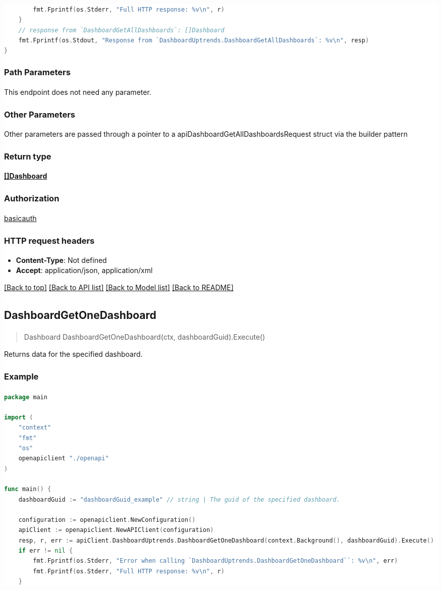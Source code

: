 ```go
        fmt.Fprintf(os.Stderr, "Full HTTP response: %v\n", r)
    }
    // response from `DashboardGetAllDashboards`: []Dashboard
    fmt.Fprintf(os.Stdout, "Response from `DashboardUptrends.DashboardGetAllDashboards`: %v\n", resp)
}
```

### Path Parameters

This endpoint does not need any parameter.

### Other Parameters

Other parameters are passed through a pointer to a apiDashboardGetAllDashboardsRequest struct via the builder pattern


### Return type

[**[]Dashboard**](Dashboard.md)

### Authorization

[basicauth](../README.md#basicauth)

### HTTP request headers

- **Content-Type**: Not defined
- **Accept**: application/json, application/xml

[[Back to top]](#) [[Back to API list]](../README.md#documentation-for-api-endpoints)
[[Back to Model list]](../README.md#documentation-for-models)
[[Back to README]](../README.md)


## DashboardGetOneDashboard

> Dashboard DashboardGetOneDashboard(ctx, dashboardGuid).Execute()

Returns data for the specified dashboard.

### Example

```go
package main

import (
    "context"
    "fmt"
    "os"
    openapiclient "./openapi"
)

func main() {
    dashboardGuid := "dashboardGuid_example" // string | The guid of the specified dashboard.

    configuration := openapiclient.NewConfiguration()
    apiClient := openapiclient.NewAPIClient(configuration)
    resp, r, err := apiClient.DashboardUptrends.DashboardGetOneDashboard(context.Background(), dashboardGuid).Execute()
    if err != nil {
        fmt.Fprintf(os.Stderr, "Error when calling `DashboardUptrends.DashboardGetOneDashboard``: %v\n", err)
        fmt.Fprintf(os.Stderr, "Full HTTP response: %v\n", r)
    }
```